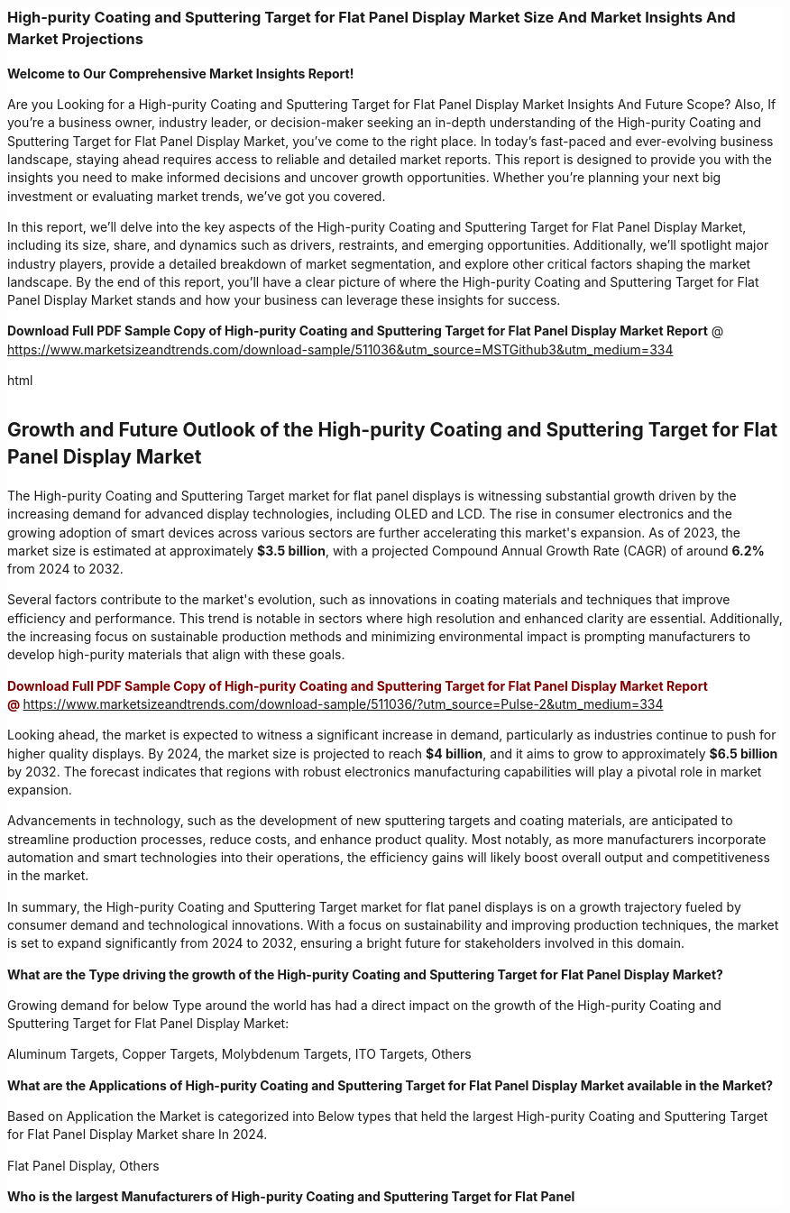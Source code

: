 <div class="" data-test-id=""><h3><span class="">High-purity Coating and Sputtering Target for Flat Panel Display Market Size And Market Insights And Market Projections</span></h3></div><div class="" data-test-id=""><p><strong>Welcome to Our Comprehensive Market Insights Report!</strong></p><p>Are you Looking for a High-purity Coating and Sputtering Target for Flat Panel Display Market Insights And Future Scope? Also, If you&rsquo;re a business owner, industry leader, or decision-maker seeking an in-depth understanding of the High-purity Coating and Sputtering Target for Flat Panel Display Market, you&rsquo;ve come to the right place. In today&rsquo;s fast-paced and ever-evolving business landscape, staying ahead requires access to reliable and detailed market reports. This report is designed to provide you with the insights you need to make informed decisions and uncover growth opportunities. Whether you&rsquo;re planning your next big investment or evaluating market trends, we&rsquo;ve got you covered.</p><p>In this report, we&rsquo;ll delve into the key aspects of the High-purity Coating and Sputtering Target for Flat Panel Display Market, including its size, share, and dynamics such as drivers, restraints, and emerging opportunities. Additionally, we&rsquo;ll spotlight major industry players, provide a detailed breakdown of market segmentation, and explore other critical factors shaping the market landscape. By the end of this report, you&rsquo;ll have a clear picture of where the High-purity Coating and Sputtering Target for Flat Panel Display Market stands and how your business can leverage these insights for success.</p><p><strong>Download Full PDF Sample Copy of High-purity Coating and Sputtering Target for Flat Panel Display Market Report</strong> @ <a href="https://www.marketsizeandtrends.com/download-sample/511036&utm_source=MSTGithub3&utm_medium=334" target="_blank">https://www.marketsizeandtrends.com/download-sample/511036&utm_source=MSTGithub3&utm_medium=334</a></p></div><div class="" data-test-id=""><p><span class="">html<h2>Growth and Future Outlook of the High-purity Coating and Sputtering Target for Flat Panel Display Market</h2><p>The High-purity Coating and Sputtering Target market for flat panel displays is witnessing substantial growth driven by the increasing demand for advanced display technologies, including OLED and LCD. The rise in consumer electronics and the growing adoption of smart devices across various sectors are further accelerating this market's expansion. As of 2023, the market size is estimated at approximately <strong>$3.5 billion</strong>, with a projected Compound Annual Growth Rate (CAGR) of around <strong>6.2%</strong> from 2024 to 2032.</p><p>Several factors contribute to the market's evolution, such as innovations in coating materials and techniques that improve efficiency and performance. This trend is notable in sectors where high resolution and enhanced clarity are essential. Additionally, the increasing focus on sustainable production methods and minimizing environmental impact is prompting manufacturers to develop high-purity materials that align with these goals.</p><p><strong><span style="color: #800000;">Download Full PDF Sample Copy of High-purity Coating and Sputtering Target for Flat Panel Display Market Report @</span>&nbsp;</strong><a href="https://www.marketsizeandtrends.com/download-sample/511036/?utm_source=Pulse-2&amp;utm_medium=334">https://www.marketsizeandtrends.com/download-sample/511036/?utm_source=Pulse-2&amp;utm_medium=334</a></p><p>Looking ahead, the market is expected to witness a significant increase in demand, particularly as industries continue to push for higher quality displays. By 2024, the market size is projected to reach <strong>$4 billion</strong>, and it aims to grow to approximately <strong>$6.5 billion</strong> by 2032. The forecast indicates that regions with robust electronics manufacturing capabilities will play a pivotal role in market expansion.</p><p>Advancements in technology, such as the development of new sputtering targets and coating materials, are anticipated to streamline production processes, reduce costs, and enhance product quality. Most notably, as more manufacturers incorporate automation and smart technologies into their operations, the efficiency gains will likely boost overall output and competitiveness in the market.</p><p>In summary, the High-purity Coating and Sputtering Target market for flat panel displays is on a growth trajectory fueled by consumer demand and technological innovations. With a focus on sustainability and improving production techniques, the market is set to expand significantly from 2024 to 2032, ensuring a bright future for stakeholders involved in this domain.</p></span></p><p><strong><span class="">What are the&nbsp;Type driving the growth of the High-purity Coating and Sputtering Target for Flat Panel Display Market?</span></strong></p></div><div class="" data-test-id=""><p><span class="">Growing demand for below Type around the world has had a direct impact on the growth of the High-purity Coating and Sputtering Target for Flat Panel Display Market:</span></p></div><div class="" data-test-id=""><p>Aluminum Targets, Copper Targets, Molybdenum Targets, ITO Targets, Others</p><p><span class=""><strong>What are the&nbsp;Applications&nbsp;of High-purity Coating and Sputtering Target for Flat Panel Display Market available in the Market?</strong></span></p></div><div class="" data-test-id=""><p><span class="">Based on Application the Market is categorized into Below types that held the largest High-purity Coating and Sputtering Target for Flat Panel Display Market share In 2024.</span></p></div><div class="" data-test-id=""><p><span class="">Flat Panel Display, Others</span></p><p><span class=""><strong>Who is the largest Manufacturers of High-purity Coating and Sputtering Target for Flat Panel